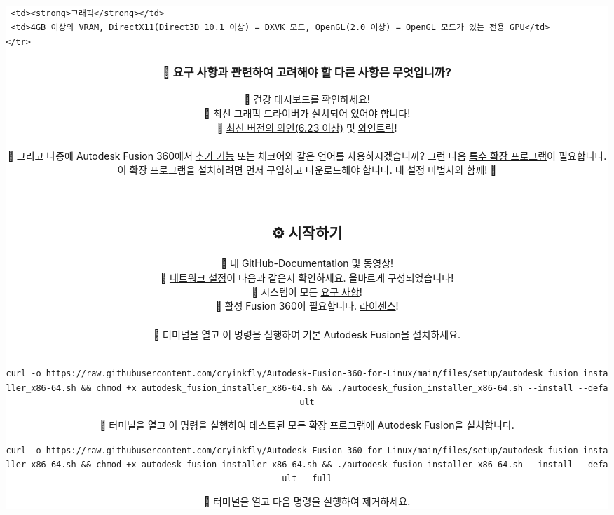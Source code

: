      <td><strong>그래픽</strong></td>
     <td>4GB 이상의 VRAM, DirectX11(Direct3D 10.1 이상) = DXVK 모드, OpenGL(2.0 이상) = OpenGL 모드가 있는 전용 GPU</td>
    </tr>
   </tbody>
  </table>
</div>

<div id="fusion360-requirements-4" align="center">
<h3>📖 요구 사항과 관련하여 고려해야 할 다른 사항은 무엇입니까?</h3>
  🔹 <a href="https://health.autodesk.com/">건강 대시보드</a>를 확인하세요!
  </br>
  🔹 <a href="https://github.com/lutris/docs/blob/master/InstallingDrivers.md">최신 그래픽 드라이버</a>가 설치되어 있어야 합니다!
  </br>
  🔹 <a href="https://www.winehq.org/">최신 버전의 와인(6.23 이상)</a> 및 <a href="https://github.com/Winetricks/ winetricks">와인트릭</a>!
  </br></br>
  🧩 그리고 나중에 Autodesk Fusion 360에서 <a href="https://apps.autodesk.com/FUSION/de/Home/Index">추가 기능</a> 또는 체코어와 같은 언어를 사용하시겠습니까? 그런 다음 <a href="https://apps.autodesk.com/FUSION/en/Detail/Index?id=9151466655844643882">특수 확장 프로그램</a>이 필요합니다. 이 확장 프로그램을 설치하려면 먼저 구입하고 다운로드해야 합니다. 내 설정 마법사와 함께! 🧩
  </br></br>
</div>

---

<div id="fusion360-installation" align="center">
<h2>⚙️ 시작하기</h3>
🔹 내 <a href="https://github.com/cryinkfly/Fusion-360---Linux-Wine-Version-/wiki/Documentation">GitHub-Documentation</a> 및 <a href="https 시스템에 Autodesk Fusion 360을 설치하기 전의 ://www.youtube.com/watch?v=-BktJspJKgs&list=PLzwMdS5iu_BIsO6RTy7Hy1MbzLMrQE2xe">동영상</a>!
</br>
🔹 <a href="https://github.com/cryinkfly/Autodesk-Fusion-360-for-Linux/tree/main/files/extras/network/etc">네트워크 설정</a>이 다음과 같은지 확인하세요. 올바르게 구성되었습니다!
</br>
🔹 시스템이 모든 <a href="#fusion360-requirements-2">요구 사항</a>!
</br>
🔹 활성 Fusion 360이 필요합니다. <a href="#-how-much-does-fusion-360-cost">라이센스</a>!
</br></br>
🔹 터미널을 열고 이 명령을 실행하여 기본 Autodesk Fusion을 설치하세요.
</br></br>
 
    curl -o https://raw.githubusercontent.com/cryinkfly/Autodesk-Fusion-360-for-Linux/main/files/setup/autodesk_fusion_installer_x86-64.sh && chmod +x autodesk_fusion_installer_x86-64.sh && ./autodesk_fusion_installer_x86-64.sh --install --default

🔹 터미널을 열고 이 명령을 실행하여 테스트된 모든 확장 프로그램에 Autodesk Fusion을 설치합니다.
</br>

    curl -o https://raw.githubusercontent.com/cryinkfly/Autodesk-Fusion-360-for-Linux/main/files/setup/autodesk_fusion_installer_x86-64.sh && chmod +x autodesk_fusion_installer_x86-64.sh && ./autodesk_fusion_installer_x86-64.sh --install --default --full

🔹 터미널을 열고 다음 명령을 실행하여 제거하세요.
</br>
 